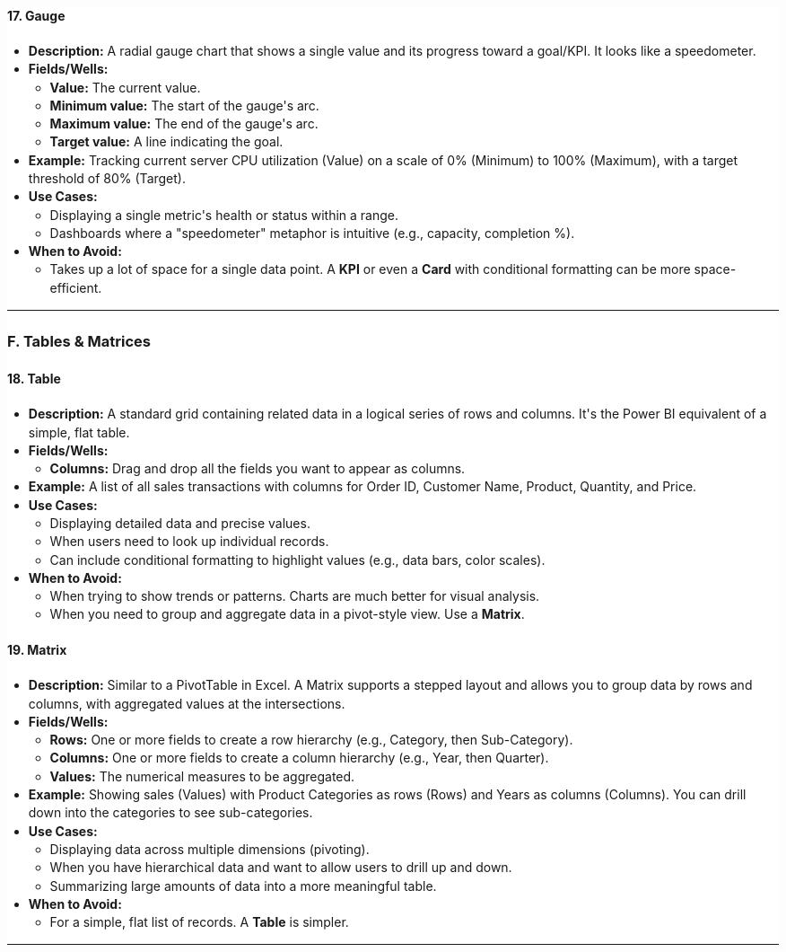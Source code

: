 #### 17. Gauge
*   **Description:** A radial gauge chart that shows a single value and its progress toward a goal/KPI. It looks like a speedometer.
*   **Fields/Wells:**
    *   **Value:** The current value.
    *   **Minimum value:** The start of the gauge's arc.
    *   **Maximum value:** The end of the gauge's arc.
    *   **Target value:** A line indicating the goal.
*   **Example:** Tracking current server CPU utilization (Value) on a scale of 0% (Minimum) to 100% (Maximum), with a target threshold of 80% (Target).
*   **Use Cases:**
    *   Displaying a single metric's health or status within a range.
    *   Dashboards where a "speedometer" metaphor is intuitive (e.g., capacity, completion %).
*   **When to Avoid:**
    *   Takes up a lot of space for a single data point. A **KPI** or even a **Card** with conditional formatting can be more space-efficient.

---

### **F. Tables & Matrices**

#### 18. Table
*   **Description:** A standard grid containing related data in a logical series of rows and columns. It's the Power BI equivalent of a simple, flat table.
*   **Fields/Wells:**
    *   **Columns:** Drag and drop all the fields you want to appear as columns.
*   **Example:** A list of all sales transactions with columns for Order ID, Customer Name, Product, Quantity, and Price.
*   **Use Cases:**
    *   Displaying detailed data and precise values.
    *   When users need to look up individual records.
    *   Can include conditional formatting to highlight values (e.g., data bars, color scales).
*   **When to Avoid:**
    *   When trying to show trends or patterns. Charts are much better for visual analysis.
    *   When you need to group and aggregate data in a pivot-style view. Use a **Matrix**.

#### 19. Matrix
*   **Description:** Similar to a PivotTable in Excel. A Matrix supports a stepped layout and allows you to group data by rows and columns, with aggregated values at the intersections.
*   **Fields/Wells:**
    *   **Rows:** One or more fields to create a row hierarchy (e.g., Category, then Sub-Category).
    *   **Columns:** One or more fields to create a column hierarchy (e.g., Year, then Quarter).
    *   **Values:** The numerical measures to be aggregated.
*   **Example:** Showing sales (Values) with Product Categories as rows (Rows) and Years as columns (Columns). You can drill down into the categories to see sub-categories.
*   **Use Cases:**
    *   Displaying data across multiple dimensions (pivoting).
    *   When you have hierarchical data and want to allow users to drill up and down.
    *   Summarizing large amounts of data into a more meaningful table.
*   **When to Avoid:**
    *   For a simple, flat list of records. A **Table** is simpler.

---